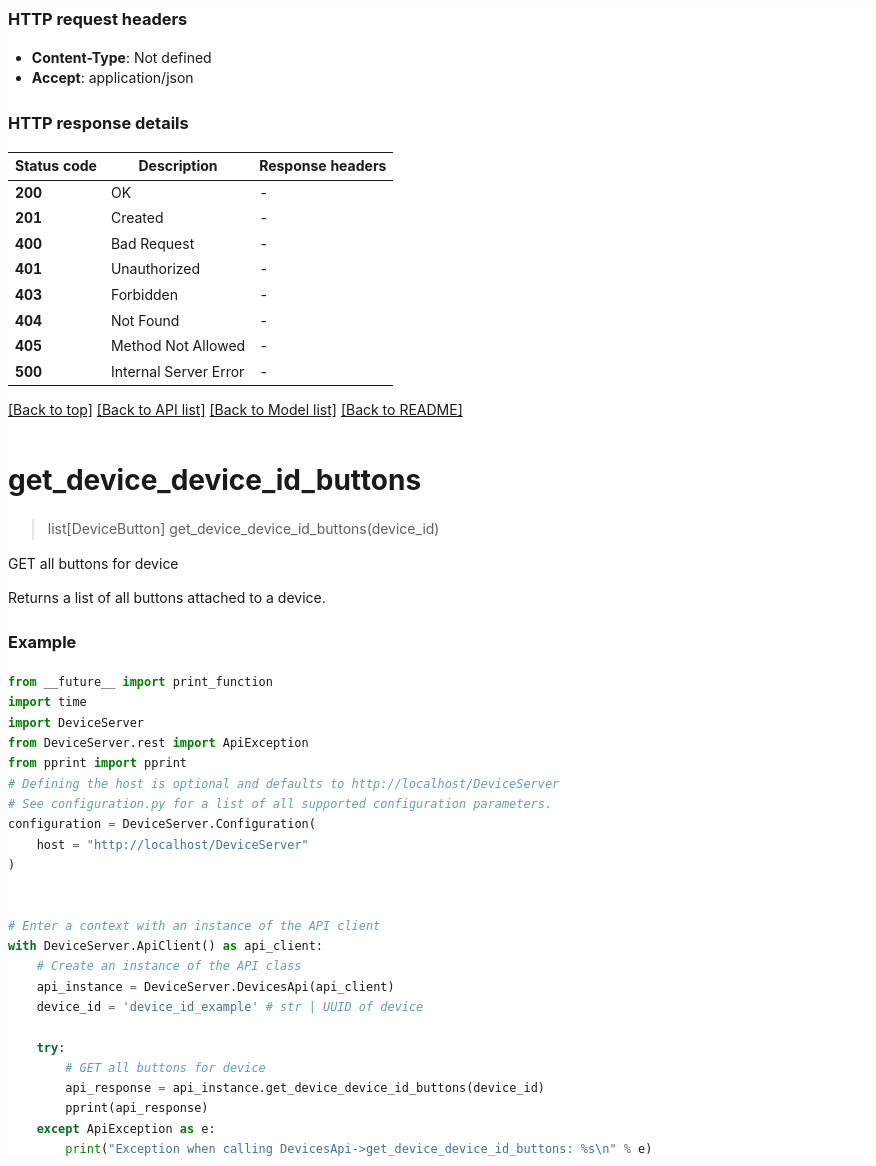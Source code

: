 ### HTTP request headers

 - **Content-Type**: Not defined
 - **Accept**: application/json

### HTTP response details
| Status code | Description | Response headers |
|-------------|-------------|------------------|
**200** | OK |  -  |
**201** | Created |  -  |
**400** | Bad Request |  -  |
**401** | Unauthorized |  -  |
**403** | Forbidden |  -  |
**404** | Not Found |  -  |
**405** | Method Not Allowed |  -  |
**500** | Internal Server Error |  -  |

[[Back to top]](#) [[Back to API list]](../README.md#documentation-for-api-endpoints) [[Back to Model list]](../README.md#documentation-for-models) [[Back to README]](../README.md)

# **get_device_device_id_buttons**
> list[DeviceButton] get_device_device_id_buttons(device_id)

GET all buttons for device

Returns a list of all buttons attached to a device.

### Example

```python
from __future__ import print_function
import time
import DeviceServer
from DeviceServer.rest import ApiException
from pprint import pprint
# Defining the host is optional and defaults to http://localhost/DeviceServer
# See configuration.py for a list of all supported configuration parameters.
configuration = DeviceServer.Configuration(
    host = "http://localhost/DeviceServer"
)


# Enter a context with an instance of the API client
with DeviceServer.ApiClient() as api_client:
    # Create an instance of the API class
    api_instance = DeviceServer.DevicesApi(api_client)
    device_id = 'device_id_example' # str | UUID of device

    try:
        # GET all buttons for device
        api_response = api_instance.get_device_device_id_buttons(device_id)
        pprint(api_response)
    except ApiException as e:
        print("Exception when calling DevicesApi->get_device_device_id_buttons: %s\n" % e)
```

